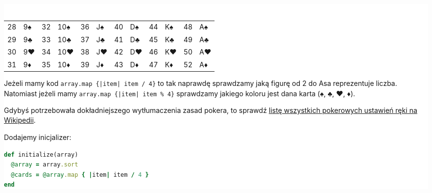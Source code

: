 <br>

<table class='table refactoring-step-by-step'>
  <tbody>
    <tr>
      <td>28</td> <td>9&spades;</td>
      <td>32</td> <td>10&spades;</td>
      <td>36</td> <td>J&spades;</td>
      <td>40</td> <td>D&spades;</td>
      <td>44</td> <td>K&spades;</td>
      <td>48</td> <td>A&spades;</td>
    </tr>
    <tr>
      <td>29</td> <td>9&clubs;</td>
      <td>33</td> <td>10&clubs;</td>
      <td>37</td> <td>J&clubs;</td>
      <td>41</td> <td>D&clubs;</td>
      <td>45</td> <td>K&clubs;</td>
      <td>49</td> <td>A&clubs;</td>
    </tr>
    <tr class='red-text'>
      <td>30</td> <td class='red'>9&hearts;</td>
      <td>34</td> <td class='red'>10&hearts;</td>
      <td>38</td> <td class='red'>J&hearts;</td>
      <td>42</td> <td class='red'>D&hearts;</td>
      <td>46</td> <td class='red'>K&hearts;</td>
      <td>50</td> <td class='red'>A&hearts;</td>
    </tr>
    <tr class='red-text'>
      <td>31</td> <td class='red'>9&diams;</td>
      <td>35</td> <td class='red'>10&diams;</td>
      <td>39</td> <td class='red'>J&diams;</td>
      <td>43</td> <td class='red'>D&diams;</td>
      <td>47</td> <td class='red'>K&diams;</td>
      <td>52</td> <td class='red'>A&diams;</td>
    </tr>
  </tbody>
</table>

Jeżeli mamy kod `array.map {|item| item / 4}` to tak naprawdę sprawdzamy jaką figurę od 2 do Asa reprezentuje liczba. Natomiast jeżeli mamy `array.map {|item| item % 4}` sprawdzamy jakiego koloru jest dana karta (&spades;, &clubs;, &hearts;, &diams;).

Gdybyś potrzebowała dokładniejszego wytłumaczenia zasad pokera, to sprawdź [listę wszystkich pokerowych ustawień ręki na Wikipedii](https://en.wikipedia.org/wiki/List_of_poker_hands "Pokerowe ustawienia ręki").

Dodajemy inicjalizer:

```ruby
def initialize(array)
  @array = array.sort
  @cards = @array.map { |item| item / 4 }
end
```
